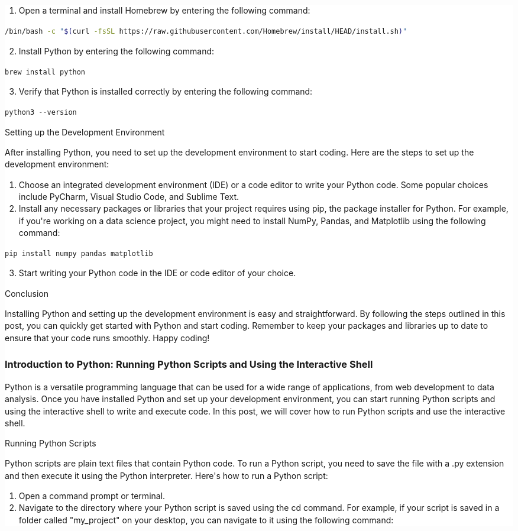 1. Open a terminal and install Homebrew by entering the following command:


```bash
/bin/bash -c "$(curl -fsSL https://raw.githubusercontent.com/Homebrew/install/HEAD/install.sh)"
```
2. Install Python by entering the following command:


```python
brew install python
```
3. Verify that Python is installed correctly by entering the following command:


```python
python3 --version
```
Setting up the Development Environment

After installing Python, you need to set up the development environment to start coding. Here are the steps to set up the development environment:

1. Choose an integrated development environment (IDE) or a code editor to write your Python code. Some popular choices include PyCharm, Visual Studio Code, and Sublime Text.
2. Install any necessary packages or libraries that your project requires using pip, the package installer for Python. For example, if you're working on a data science project, you might need to install NumPy, Pandas, and Matplotlib using the following command:


```python
pip install numpy pandas matplotlib
```
3. Start writing your Python code in the IDE or code editor of your choice.

Conclusion

Installing Python and setting up the development environment is easy and straightforward. By following the steps outlined in this post, you can quickly get started with Python and start coding. Remember to keep your packages and libraries up to date to ensure that your code runs smoothly. Happy coding!


### Introduction to Python: Running Python Scripts and Using the Interactive Shell

Python is a versatile programming language that can be used for a wide range of applications, from web development to data analysis. Once you have installed Python and set up your development environment, you can start running Python scripts and using the interactive shell to write and execute code. In this post, we will cover how to run Python scripts and use the interactive shell.

Running Python Scripts

Python scripts are plain text files that contain Python code. To run a Python script, you need to save the file with a .py extension and then execute it using the Python interpreter. Here's how to run a Python script:

1. Open a command prompt or terminal.
2. Navigate to the directory where your Python script is saved using the cd command. For example, if your script is saved in a folder called "my\_project" on your desktop, you can navigate to it using the following command:
